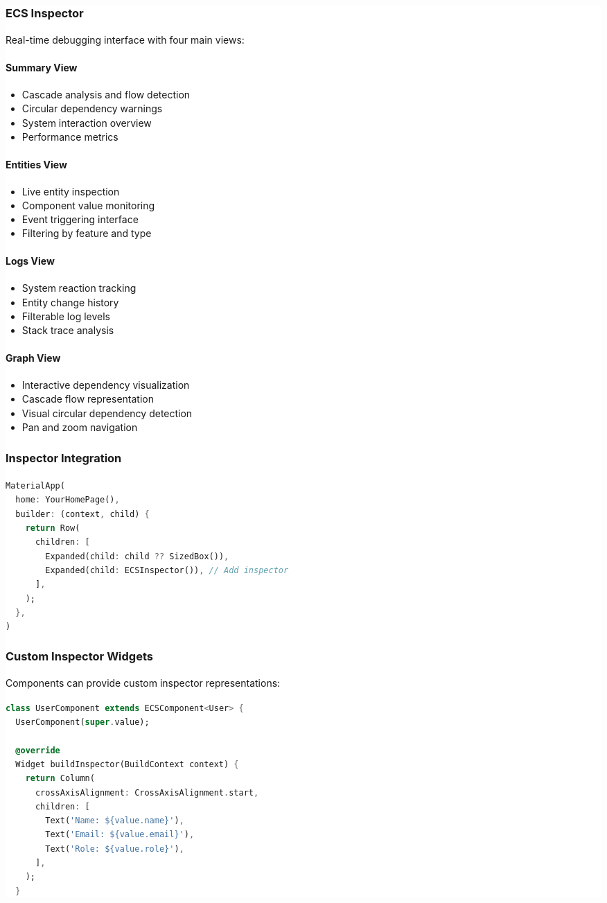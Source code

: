### ECS Inspector

Real-time debugging interface with four main views:

#### **Summary View**

- Cascade analysis and flow detection
- Circular dependency warnings
- System interaction overview
- Performance metrics

#### **Entities View**

- Live entity inspection
- Component value monitoring  
- Event triggering interface
- Filtering by feature and type

#### **Logs View**

- System reaction tracking
- Entity change history
- Filterable log levels
- Stack trace analysis

#### **Graph View**

- Interactive dependency visualization
- Cascade flow representation
- Visual circular dependency detection
- Pan and zoom navigation

### Inspector Integration

```dart
MaterialApp(
  home: YourHomePage(),
  builder: (context, child) {
    return Row(
      children: [
        Expanded(child: child ?? SizedBox()),
        Expanded(child: ECSInspector()), // Add inspector
      ],
    );
  },
)
```

### Custom Inspector Widgets

Components can provide custom inspector representations:

```dart
class UserComponent extends ECSComponent<User> {
  UserComponent(super.value);
  
  @override
  Widget buildInspector(BuildContext context) {
    return Column(
      crossAxisAlignment: CrossAxisAlignment.start,
      children: [
        Text('Name: ${value.name}'),
        Text('Email: ${value.email}'),
        Text('Role: ${value.role}'),
      ],
    );
  }
```